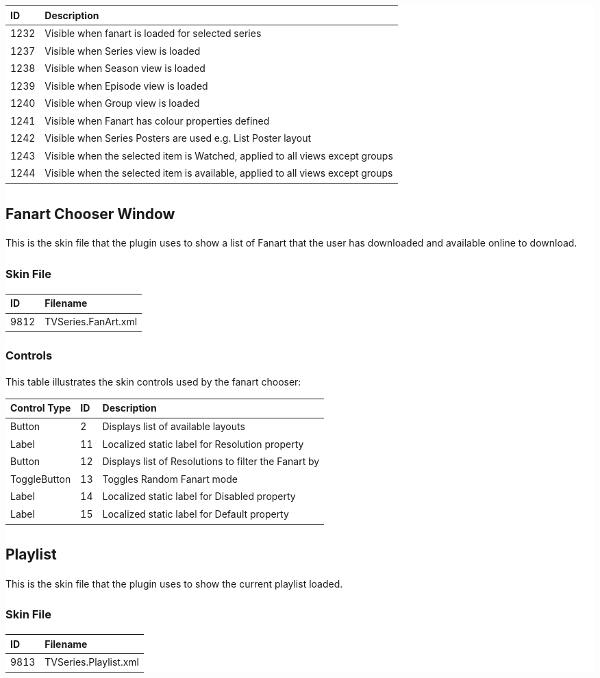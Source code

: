 | **ID** | **Description** |
|:-------|:----------------|
| 1232   | Visible when fanart is loaded for selected series|
| 1237   | Visible when Series view is loaded |
| 1238   | Visible when Season view is loaded |
| 1239   | Visible when Episode view is loaded |
| 1240   | Visible when Group view is loaded |
| 1241   | Visible when Fanart has colour properties defined |
| 1242   | Visible when Series Posters are used e.g. List Poster layout |
| 1243   | Visible when the selected item is Watched, applied to all views except groups |
| 1244   | Visible when the selected item is available, applied to all views except groups |


## Fanart Chooser Window ##
This is the skin file that the plugin uses to show a list of Fanart that the user has downloaded and available online to download.

### Skin File ###
| **ID** | **Filename** |
|:-------|:-------------|
| 9812   | TVSeries.FanArt.xml |

### Controls ###
This table illustrates the skin controls used by the fanart chooser:

| **Control Type** | **ID** | **Description** |
|:-----------------|:-------|:----------------|
| Button           | 2      | Displays list of available layouts |
| Label            | 11     | Localized static label for Resolution property |
| Button           | 12     | Displays list of Resolutions to filter the Fanart by |
| ToggleButton     | 13     | Toggles Random Fanart mode |
| Label            | 14     | Localized static label for Disabled property |
| Label            | 15     | Localized static label for Default property |

## Playlist ##
This is the skin file that the plugin uses to show the current playlist loaded.

### Skin File ###
| **ID** | **Filename** |
|:-------|:-------------|
| 9813   | TVSeries.Playlist.xml |
